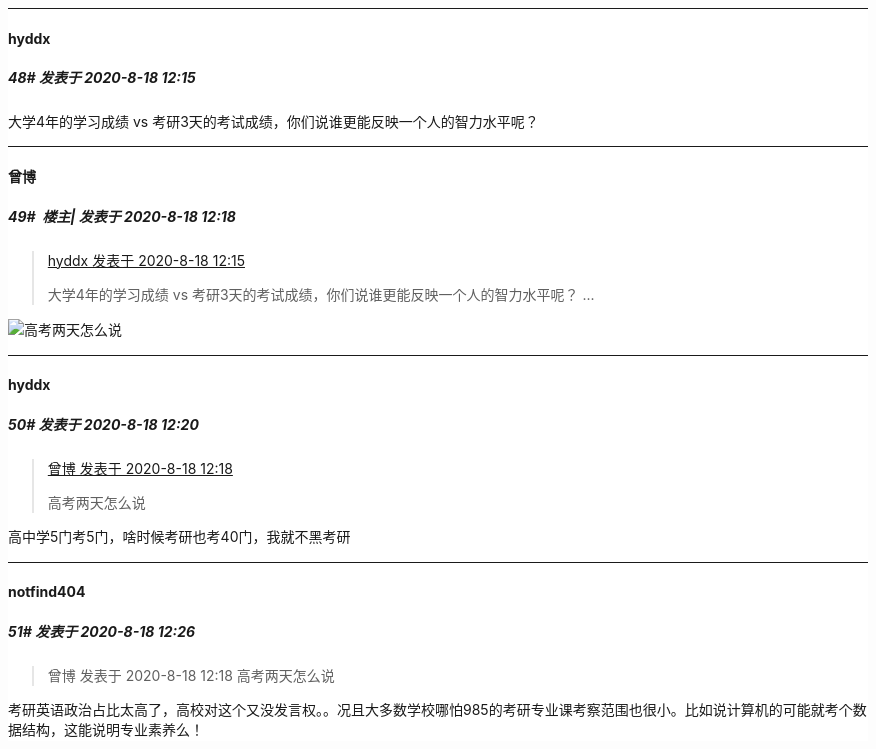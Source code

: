 -----

####  hyddx  
##### 48#       发表于 2020-8-18 12:15




大学4年的学习成绩 vs 考研3天的考试成绩，你们说谁更能反映一个人的智力水平呢？







-----

####  曾博  
##### 49#         楼主| 发表于 2020-8-18 12:18



<blockquote><a href="httphttps://bbs.saraba1st.com/2b/forum.php?mod=redirect&amp;goto=findpost&amp;pid=48471432&amp;ptid=1955249" target="_blank">hyddx 发表于 2020-8-18 12:15</a>

大学4年的学习成绩 vs 考研3天的考试成绩，你们说谁更能反映一个人的智力水平呢？ ...</blockquote>
<img src="https://static.saraba1st.com/image/smiley/face2017/067.png" referrerpolicy="no-referrer">高考两天怎么说







-----

####  hyddx  
##### 50#       发表于 2020-8-18 12:20



<blockquote><a href="httphttps://bbs.saraba1st.com/2b/forum.php?mod=redirect&amp;goto=findpost&amp;pid=48471465&amp;ptid=1955249" target="_blank">曾博 发表于 2020-8-18 12:18</a>

高考两天怎么说</blockquote>
高中学5门考5门，啥时候考研也考40门，我就不黑考研







-----

####  notfind404  
##### 51#       发表于 2020-8-18 12:26



<blockquote>曾博 发表于 2020-8-18 12:18
高考两天怎么说</blockquote>
考研英语政治占比太高了，高校对这个又没发言权。。况且大多数学校哪怕985的考研专业课考察范围也很小。比如说计算机的可能就考个数据结构，这能说明专业素养么！
